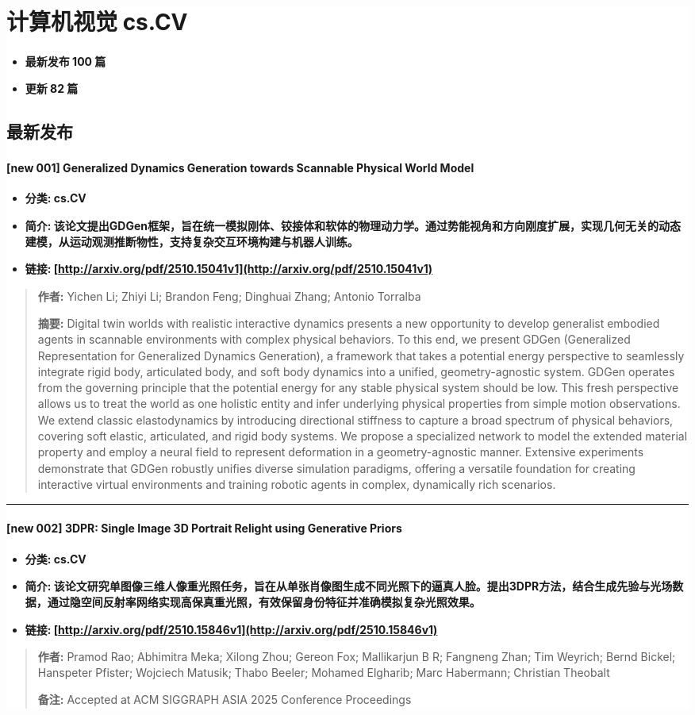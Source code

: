 # 计算机视觉 cs.CV

- **最新发布 100 篇**

- **更新 82 篇**

## 最新发布

#### [new 001] Generalized Dynamics Generation towards Scannable Physical World Model
- **分类: cs.CV**

- **简介: 该论文提出GDGen框架，旨在统一模拟刚体、铰接体和软体的物理动力学。通过势能视角和方向刚度扩展，实现几何无关的动态建模，从运动观测推断物性，支持复杂交互环境构建与机器人训练。**

- **链接: [http://arxiv.org/pdf/2510.15041v1](http://arxiv.org/pdf/2510.15041v1)**

> **作者:** Yichen Li; Zhiyi Li; Brandon Feng; Dinghuai Zhang; Antonio Torralba
>
> **摘要:** Digital twin worlds with realistic interactive dynamics presents a new opportunity to develop generalist embodied agents in scannable environments with complex physical behaviors. To this end, we present GDGen (Generalized Representation for Generalized Dynamics Generation), a framework that takes a potential energy perspective to seamlessly integrate rigid body, articulated body, and soft body dynamics into a unified, geometry-agnostic system. GDGen operates from the governing principle that the potential energy for any stable physical system should be low. This fresh perspective allows us to treat the world as one holistic entity and infer underlying physical properties from simple motion observations. We extend classic elastodynamics by introducing directional stiffness to capture a broad spectrum of physical behaviors, covering soft elastic, articulated, and rigid body systems. We propose a specialized network to model the extended material property and employ a neural field to represent deformation in a geometry-agnostic manner. Extensive experiments demonstrate that GDGen robustly unifies diverse simulation paradigms, offering a versatile foundation for creating interactive virtual environments and training robotic agents in complex, dynamically rich scenarios.
>
---
#### [new 002] 3DPR: Single Image 3D Portrait Relight using Generative Priors
- **分类: cs.CV**

- **简介: 该论文研究单图像三维人像重光照任务，旨在从单张肖像图生成不同光照下的逼真人脸。提出3DPR方法，结合生成先验与光场数据，通过隐空间反射率网络实现高保真重光照，有效保留身份特征并准确模拟复杂光照效果。**

- **链接: [http://arxiv.org/pdf/2510.15846v1](http://arxiv.org/pdf/2510.15846v1)**

> **作者:** Pramod Rao; Abhimitra Meka; Xilong Zhou; Gereon Fox; Mallikarjun B R; Fangneng Zhan; Tim Weyrich; Bernd Bickel; Hanspeter Pfister; Wojciech Matusik; Thabo Beeler; Mohamed Elgharib; Marc Habermann; Christian Theobalt
>
> **备注:** Accepted at ACM SIGGRAPH ASIA 2025 Conference Proceedings
>